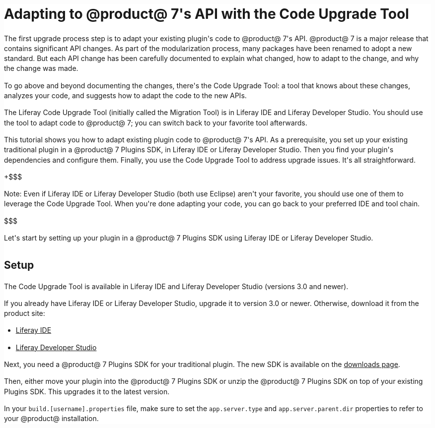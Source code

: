 # Adapting to @product@ 7's API with the Code Upgrade Tool [](id=adapting-to-liferay-7s-api-with-the-code-upgrade-tool)

The first upgrade process step is to adapt your existing plugin's code to
@product@ 7's API. @product@ 7 is a major release that contains significant API
changes. As part of the modularization process, many packages have been renamed
to adopt a new standard. But each API change has been carefully documented to
explain what changed, how to adapt to the change, and why the change was made.

To go above and beyond documenting the changes, there's the Code Upgrade
Tool: a tool that knows about these changes, analyzes your code, and suggests
how to adapt the code to the new APIs.

The Liferay Code Upgrade Tool (initially called the Migration Tool) is in
Liferay IDE and Liferay Developer Studio. You should use the tool to adapt code
to @product@ 7; you can switch back to your favorite tool afterwards.

This tutorial shows you how to adapt existing plugin code to @product@ 7's API. As
a prerequisite, you set up your existing traditional plugin in a @product@ 7
Plugins SDK, in Liferay IDE or Liferay Developer Studio. Then you find your
plugin's dependencies and configure them. Finally, you use the Code Upgrade Tool
to address upgrade issues. It's all straightforward.

+$$$

Note: Even if Liferay IDE or Liferay Developer Studio (both use Eclipse) aren't your
favorite, you should use one of them to leverage the Code Upgrade Tool. When
you're done adapting your code, you can go back to your preferred IDE and tool
chain. 

$$$

Let's start by setting up your plugin in a @product@ 7 Plugins SDK using Liferay IDE
or Liferay Developer Studio.

## Setup [](id=setup)

The Code Upgrade Tool is available in Liferay IDE and Liferay Developer Studio
(versions 3.0 and newer). 

If you already have Liferay IDE or Liferay Developer Studio, upgrade it to
version 3.0 or newer. Otherwise, download it from the product site:

* [Liferay IDE](https://web.liferay.com/downloads/liferay-projects/liferay-ide)

* [Liferay Developer Studio](https://web.liferay.com/group/customer/dxp/downloads/developer-tools)

Next, you need a @product@ 7 Plugins SDK for your traditional plugin. The new SDK
is available on the [downloads page](https://www.liferay.com/downloads).

Then, either move your plugin into the @product@ 7 Plugins SDK or unzip the 
@product@ 7 Plugins SDK on top of your existing Plugins SDK. This upgrades it 
to the latest version. 

In your `build.[username].properties` file, make sure to set the
`app.server.type` and `app.server.parent.dir` properties to refer to your
@product@ installation.
